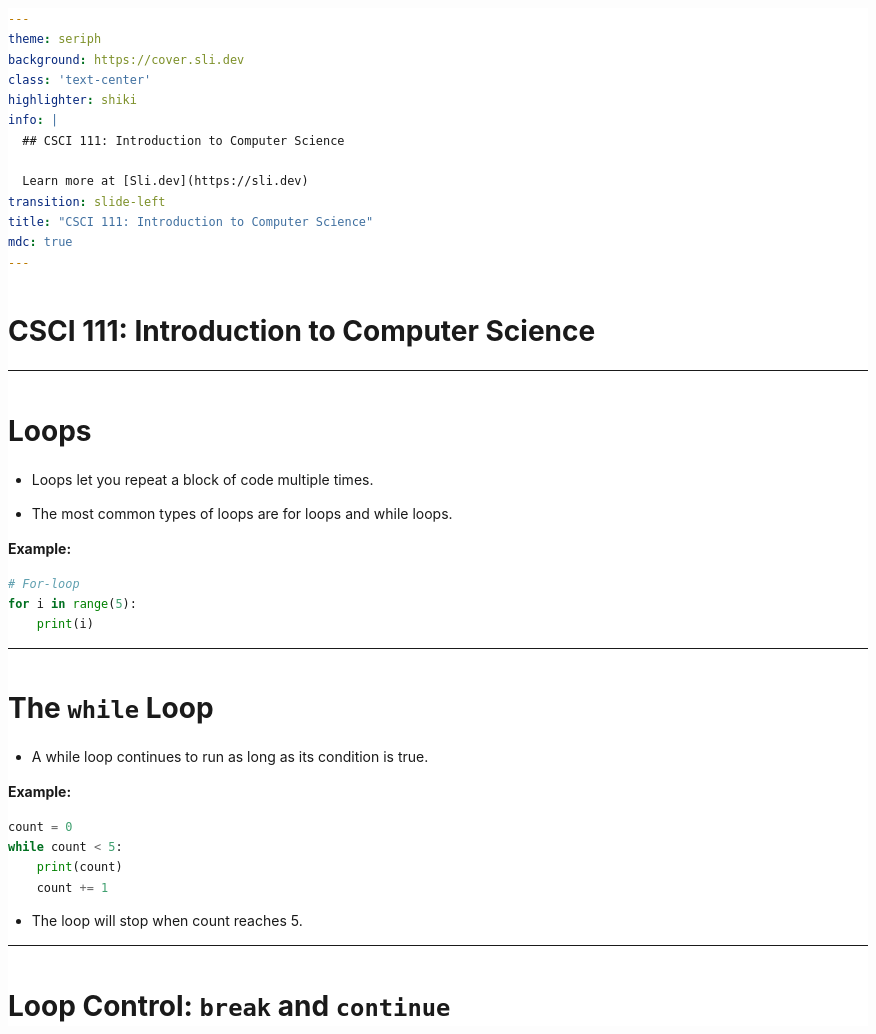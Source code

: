 ```yaml
---
theme: seriph
background: https://cover.sli.dev
class: 'text-center'
highlighter: shiki
info: |
  ## CSCI 111: Introduction to Computer Science

  Learn more at [Sli.dev](https://sli.dev)
transition: slide-left
title: "CSCI 111: Introduction to Computer Science"
mdc: true
---
```


# CSCI 111: Introduction to Computer Science

---

# Loops

-   Loops let you repeat a block of code multiple times.

-   The most common types of loops are for loops and while loops.

**Example:**
```python
# For-loop
for i in range(5):
    print(i)
```

---

# The `while` Loop

-   A while loop continues to run as long as its condition is true.

**Example:**
```python
count = 0
while count < 5:
    print(count)
    count += 1
```

-   The loop will stop when count reaches 5.

---

# Loop Control: `break` and `continue`
